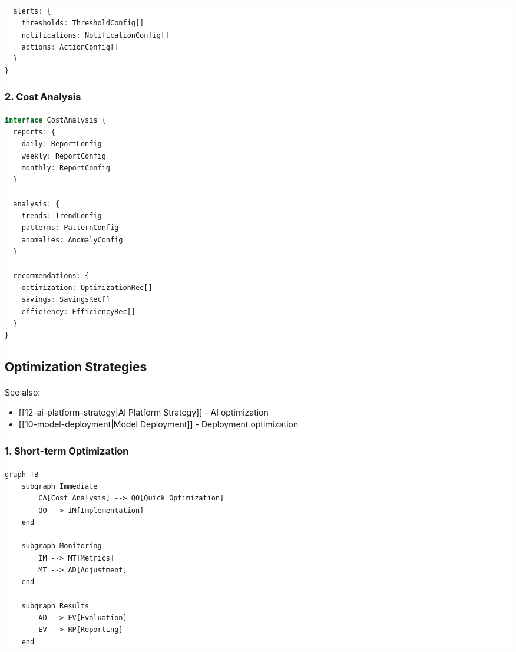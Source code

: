 ```typescript
  alerts: {
    thresholds: ThresholdConfig[]
    notifications: NotificationConfig[]
    actions: ActionConfig[]
  }
}
```

### 2. Cost Analysis
```typescript
interface CostAnalysis {
  reports: {
    daily: ReportConfig
    weekly: ReportConfig
    monthly: ReportConfig
  }

  analysis: {
    trends: TrendConfig
    patterns: PatternConfig
    anomalies: AnomalyConfig
  }

  recommendations: {
    optimization: OptimizationRec[]
    savings: SavingsRec[]
    efficiency: EfficiencyRec[]
  }
}
```

## Optimization Strategies

See also:
- [[12-ai-platform-strategy|AI Platform Strategy]] - AI optimization
- [[10-model-deployment|Model Deployment]] - Deployment optimization

### 1. Short-term Optimization
```mermaid
graph TB
    subgraph Immediate
        CA[Cost Analysis] --> QO[Quick Optimization]
        QO --> IM[Implementation]
    end
    
    subgraph Monitoring
        IM --> MT[Metrics]
        MT --> AD[Adjustment]
    end
    
    subgraph Results
        AD --> EV[Evaluation]
        EV --> RP[Reporting]
    end
```
